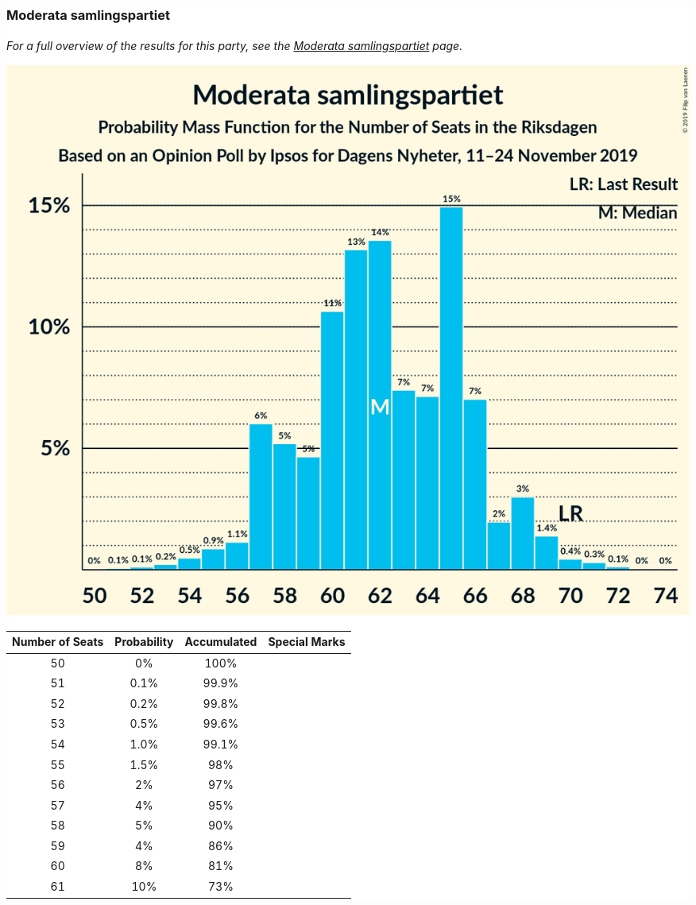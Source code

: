 ### Moderata samlingspartiet

*For a full overview of the results for this party, see the [Moderata samlingspartiet](party-moderatasamlingspartiet.html) page.*

![Graph with seats probability mass function not yet produced](2019-11-24-Ipsos-seats-pmf-moderatasamlingspartiet.png "Seats Probability Mass Function")

| Number of Seats | Probability | Accumulated | Special Marks |
|:---------------:|:-----------:|:-----------:|:-------------:|
| 50 | 0% | 100% |  |
| 51 | 0.1% | 99.9% |  |
| 52 | 0.2% | 99.8% |  |
| 53 | 0.5% | 99.6% |  |
| 54 | 1.0% | 99.1% |  |
| 55 | 1.5% | 98% |  |
| 56 | 2% | 97% |  |
| 57 | 4% | 95% |  |
| 58 | 5% | 90% |  |
| 59 | 4% | 86% |  |
| 60 | 8% | 81% |  |
| 61 | 10% | 73% |  |
